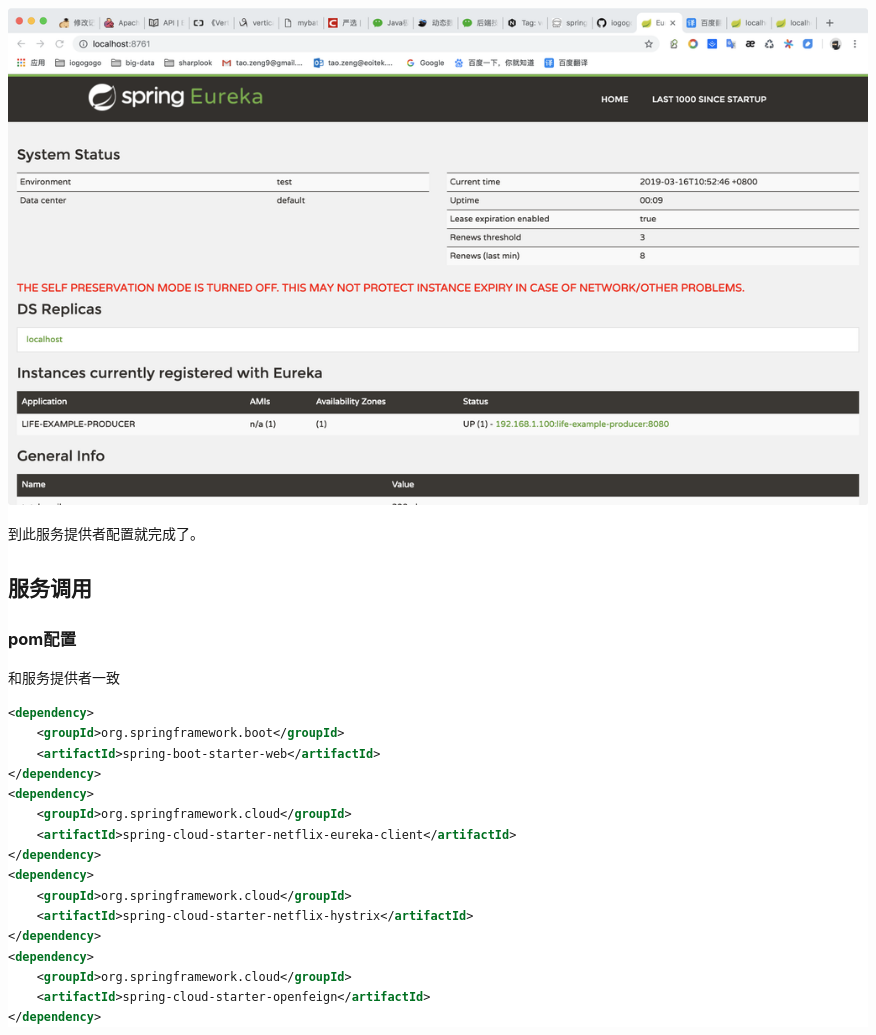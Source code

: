 ![img](images/fegin-hystrix/fegin-producer.png)

到此服务提供者配置就完成了。



## 服务调用

### pom配置

和服务提供者一致

```xml
<dependency>
    <groupId>org.springframework.boot</groupId>
    <artifactId>spring-boot-starter-web</artifactId>
</dependency>
<dependency>
    <groupId>org.springframework.cloud</groupId>
    <artifactId>spring-cloud-starter-netflix-eureka-client</artifactId>
</dependency>
<dependency>
    <groupId>org.springframework.cloud</groupId>
    <artifactId>spring-cloud-starter-netflix-hystrix</artifactId>
</dependency>
<dependency>
    <groupId>org.springframework.cloud</groupId>
    <artifactId>spring-cloud-starter-openfeign</artifactId>
</dependency>
```
